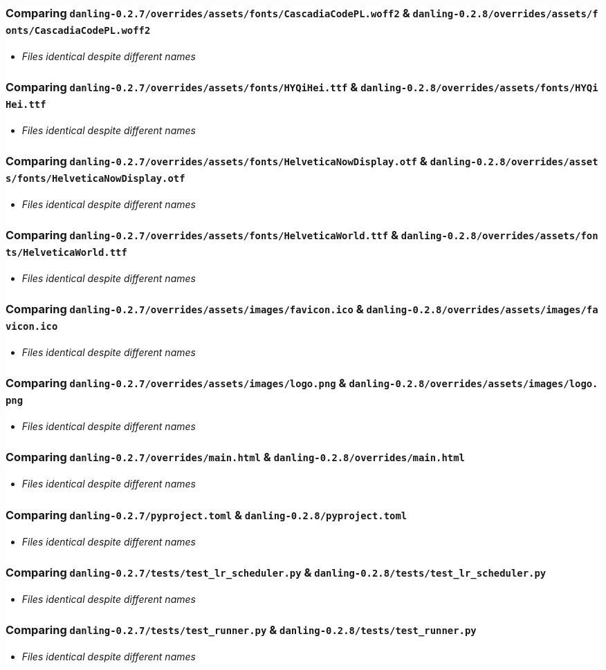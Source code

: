 ### Comparing `danling-0.2.7/overrides/assets/fonts/CascadiaCodePL.woff2` & `danling-0.2.8/overrides/assets/fonts/CascadiaCodePL.woff2`

 * *Files identical despite different names*

### Comparing `danling-0.2.7/overrides/assets/fonts/HYQiHei.ttf` & `danling-0.2.8/overrides/assets/fonts/HYQiHei.ttf`

 * *Files identical despite different names*

### Comparing `danling-0.2.7/overrides/assets/fonts/HelveticaNowDisplay.otf` & `danling-0.2.8/overrides/assets/fonts/HelveticaNowDisplay.otf`

 * *Files identical despite different names*

### Comparing `danling-0.2.7/overrides/assets/fonts/HelveticaWorld.ttf` & `danling-0.2.8/overrides/assets/fonts/HelveticaWorld.ttf`

 * *Files identical despite different names*

### Comparing `danling-0.2.7/overrides/assets/images/favicon.ico` & `danling-0.2.8/overrides/assets/images/favicon.ico`

 * *Files identical despite different names*

### Comparing `danling-0.2.7/overrides/assets/images/logo.png` & `danling-0.2.8/overrides/assets/images/logo.png`

 * *Files identical despite different names*

### Comparing `danling-0.2.7/overrides/main.html` & `danling-0.2.8/overrides/main.html`

 * *Files identical despite different names*

### Comparing `danling-0.2.7/pyproject.toml` & `danling-0.2.8/pyproject.toml`

 * *Files identical despite different names*

### Comparing `danling-0.2.7/tests/test_lr_scheduler.py` & `danling-0.2.8/tests/test_lr_scheduler.py`

 * *Files identical despite different names*

### Comparing `danling-0.2.7/tests/test_runner.py` & `danling-0.2.8/tests/test_runner.py`

 * *Files identical despite different names*

